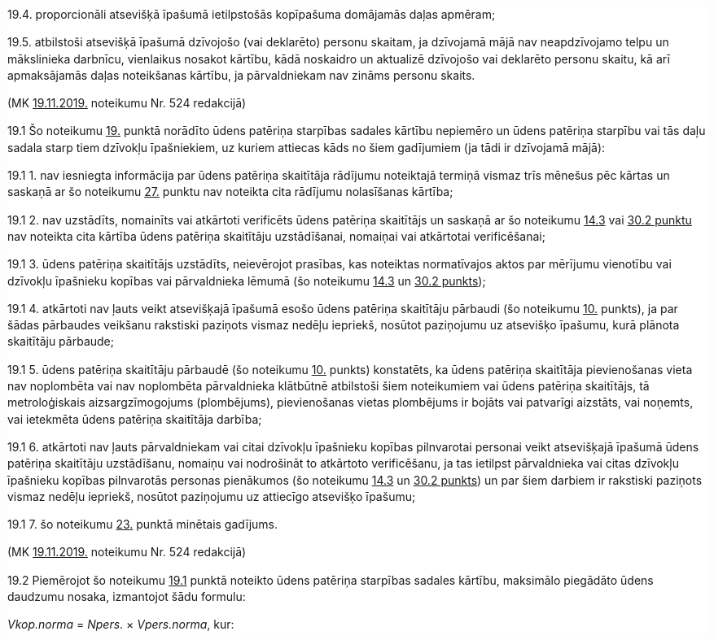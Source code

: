 19.4. proporcionāli atsevišķā īpašumā ietilpstošās kopīpašuma domājamās daļas apmēram;

19.5. atbilstoši atsevišķā īpašumā dzīvojošo (vai deklarēto) personu skaitam, ja dzīvojamā mājā nav neapdzīvojamo telpu un mākslinieka darbnīcu, vienlaikus nosakot kārtību, kādā noskaidro un aktualizē dzīvojošo vai deklarēto personu skaitu, kā arī apmaksājamās daļas noteikšanas kārtību, ja pārvaldniekam nav zināms personu skaits.

(MK [19.11.2019.](https://likumi.lv/ta/id/310765-grozijumi-ministru-kabineta-2008-gada-9-decembra-noteikumos-nr-1013-kartiba-kada-dzivokla-ipasnieks-daudzdzivoklu-dzivojama-maj...) noteikumu Nr. 524 redakcijā)

19.1 Šo noteikumu [19.](https://likumi.lv/ta/id/185342#p19) punktā norādīto ūdens patēriņa starpības sadales kārtību nepiemēro un ūdens patēriņa starpību vai tās daļu sadala starp tiem dzīvokļu īpašniekiem, uz kuriem attiecas kāds no šiem gadījumiem (ja tādi ir dzīvojamā mājā):

19.1 1. nav iesniegta informācija par ūdens patēriņa skaitītāja rādījumu noteiktajā termiņā vismaz trīs mēnešus pēc kārtas un saskaņā ar šo noteikumu [27.](https://likumi.lv/ta/id/185342#p27) punktu nav noteikta cita rādījumu nolasīšanas kārtība;

19.1 2. nav uzstādīts, nomainīts vai atkārtoti verificēts ūdens patēriņa skaitītājs un saskaņā ar šo noteikumu [14.3](https://likumi.lv/ta/id/185342#p14_3) vai [30.2 punktu](https://likumi.lv/ta/id/185342#p30_2) nav noteikta cita kārtība ūdens patēriņa skaitītāju uzstādīšanai, nomaiņai vai atkārtotai verificēšanai;

19.1 3. ūdens patēriņa skaitītājs uzstādīts, neievērojot prasības, kas noteiktas normatīvajos aktos par mērījumu vienotību vai dzīvokļu īpašnieku kopības vai pārvaldnieka lēmumā (šo noteikumu [14.3](https://likumi.lv/ta/id/185342#p14_3) un [30.2 punkts](https://likumi.lv/ta/id/185342#p30_2));

19.1 4. atkārtoti nav ļauts veikt atsevišķajā īpašumā esošo ūdens patēriņa skaitītāju pārbaudi (šo noteikumu [10.](https://likumi.lv/ta/id/185342#p10) punkts), ja par šādas pārbaudes veikšanu rakstiski paziņots vismaz nedēļu iepriekš, nosūtot paziņojumu uz atsevišķo īpašumu, kurā plānota skaitītāju pārbaude;

19.1 5. ūdens patēriņa skaitītāju pārbaudē (šo noteikumu [10.](https://likumi.lv/ta/id/185342#p10) punkts) konstatēts, ka ūdens patēriņa skaitītāja pievienošanas vieta nav noplombēta vai nav noplombēta pārvaldnieka klātbūtnē atbilstoši šiem noteikumiem vai ūdens patēriņa skaitītājs, tā metroloģiskais aizsargzīmogojums (plombējums), pievienošanas vietas plombējums ir bojāts vai patvarīgi aizstāts, vai noņemts, vai ietekmēta ūdens patēriņa skaitītāja darbība;

19.1 6. atkārtoti nav ļauts pārvaldniekam vai citai dzīvokļu īpašnieku kopības pilnvarotai personai veikt atsevišķajā īpašumā ūdens patēriņa skaitītāju uzstādīšanu, nomaiņu vai nodrošināt to atkārtoto verificēšanu, ja tas ietilpst pārvaldnieka vai citas dzīvokļu īpašnieku kopības pilnvarotās personas pienākumos (šo noteikumu [14.3](https://likumi.lv/ta/id/185342#p14_3) un [30.2 punkts](https://likumi.lv/ta/id/185342#p30_2)) un par šiem darbiem ir rakstiski paziņots vismaz nedēļu iepriekš, nosūtot paziņojumu uz attiecīgo atsevišķo īpašumu;

19.1 7. šo noteikumu [23.](https://likumi.lv/ta/id/185342#p23) punktā minētais gadījums.

(MK [19.11.2019.](https://likumi.lv/ta/id/310765-grozijumi-ministru-kabineta-2008-gada-9-decembra-noteikumos-nr-1013-kartiba-kada-dzivokla-ipasnieks-daudzdzivoklu-dzivojama-maj...) noteikumu Nr. 524 redakcijā)

19.2 Piemērojot šo noteikumu [19.1](https://likumi.lv/ta/id/185342#p19_1) punktā noteikto ūdens patēriņa starpības sadales kārtību, maksimālo piegādāto ūdens daudzumu nosaka, izmantojot šādu formulu:

_Vkop.norma_ = _Npers_. × _Vpers.norma_, kur:
